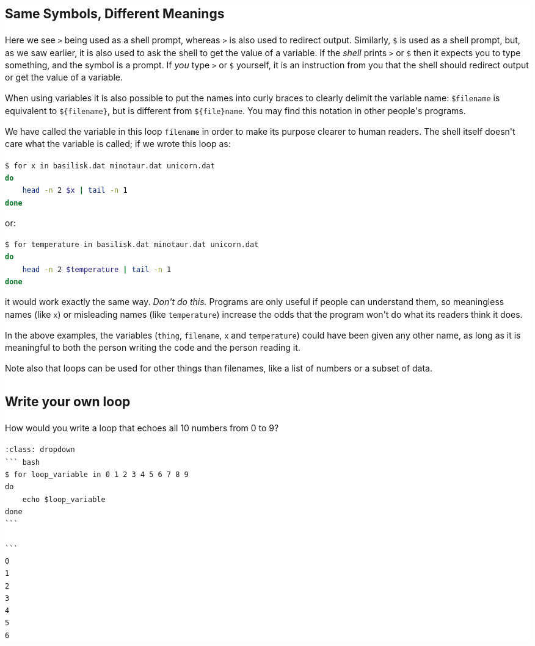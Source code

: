 ## Same Symbols, Different Meanings
Here we see `>` being used as a shell prompt, whereas `>` is also used to redirect output. Similarly, `$` is used as a shell prompt, but, as we saw earlier, it is also used to ask the shell to get the value of a variable.
If the *shell* prints `>` or `$` then it expects you to type something, and the symbol is a prompt.
If *you* type `>` or `$` yourself, it is an instruction from you that the shell should redirect output or get the value of a variable.

When using variables it is also
possible to put the names into curly braces to clearly delimit the variable
name: `$filename` is equivalent to `${filename}`, but is different from
`${file}name`. You may find this notation in other people's programs.

We have called the variable in this loop `filename`
in order to make its purpose clearer to human readers.
The shell itself doesn't care what the variable is called;
if we wrote this loop as:

``` bash
$ for x in basilisk.dat minotaur.dat unicorn.dat
do
    head -n 2 $x | tail -n 1
done
```

or:

``` bash
$ for temperature in basilisk.dat minotaur.dat unicorn.dat
do
    head -n 2 $temperature | tail -n 1
done
```

it would work exactly the same way.
*Don't do this.*
Programs are only useful if people can understand them,
so meaningless names (like `x`) or misleading names (like `temperature`)
increase the odds that the program won't do what its readers think it does.

In the above examples, the variables (`thing`, `filename`, `x` and `temperature`)
could have been given any other name, as long as it is meaningful to both the person
writing the code and the person reading it.

Note also that loops can be used for other things than filenames, like a list of numbers
or a subset of data.

## Write your own loop

How would you write a loop that echoes all 10 numbers from 0 to 9?

`````{admonition} Solution
:class: dropdown
``` bash
$ for loop_variable in 0 1 2 3 4 5 6 7 8 9
do
    echo $loop_variable
done 
```

```
0
1
2
3
4
5
6
`````